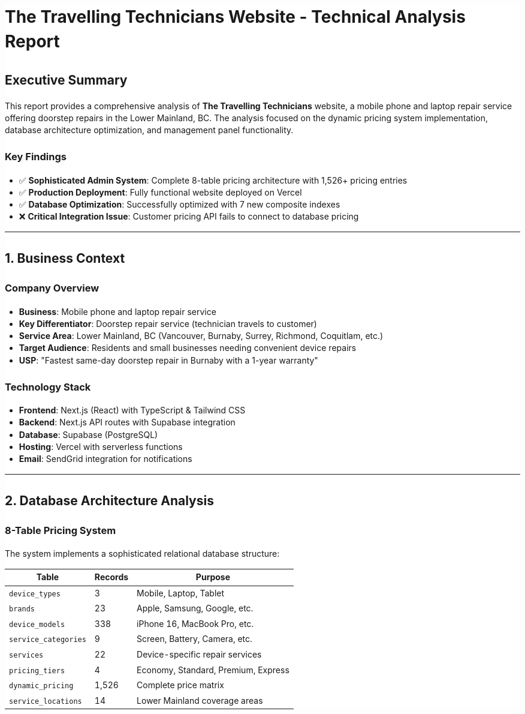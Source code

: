 # The Travelling Technicians Website - Technical Analysis Report

## Executive Summary

This report provides a comprehensive analysis of **The Travelling Technicians** website, a mobile phone and laptop repair service offering doorstep repairs in the Lower Mainland, BC. The analysis focused on the dynamic pricing system implementation, database architecture optimization, and management panel functionality.

### Key Findings
- ✅ **Sophisticated Admin System**: Complete 8-table pricing architecture with 1,526+ pricing entries
- ✅ **Production Deployment**: Fully functional website deployed on Vercel
- ✅ **Database Optimization**: Successfully optimized with 7 new composite indexes
- ❌ **Critical Integration Issue**: Customer pricing API fails to connect to database pricing

---

## 1. Business Context

### Company Overview
- **Business**: Mobile phone and laptop repair service
- **Key Differentiator**: Doorstep repair service (technician travels to customer)
- **Service Area**: Lower Mainland, BC (Vancouver, Burnaby, Surrey, Richmond, Coquitlam, etc.)
- **Target Audience**: Residents and small businesses needing convenient device repairs
- **USP**: "Fastest same-day doorstep repair in Burnaby with a 1-year warranty"

### Technology Stack
- **Frontend**: Next.js (React) with TypeScript & Tailwind CSS
- **Backend**: Next.js API routes with Supabase integration
- **Database**: Supabase (PostgreSQL)
- **Hosting**: Vercel with serverless functions
- **Email**: SendGrid integration for notifications

---

## 2. Database Architecture Analysis

### 8-Table Pricing System
The system implements a sophisticated relational database structure:

| Table | Records | Purpose |
|-------|---------|---------|
| `device_types` | 3 | Mobile, Laptop, Tablet |
| `brands` | 23 | Apple, Samsung, Google, etc. |
| `device_models` | 338 | iPhone 16, MacBook Pro, etc. |
| `service_categories` | 9 | Screen, Battery, Camera, etc. |
| `services` | 22 | Device-specific repair services |
| `pricing_tiers` | 4 | Economy, Standard, Premium, Express |
| `dynamic_pricing` | 1,526 | Complete price matrix |
| `service_locations` | 14 | Lower Mainland coverage areas |
